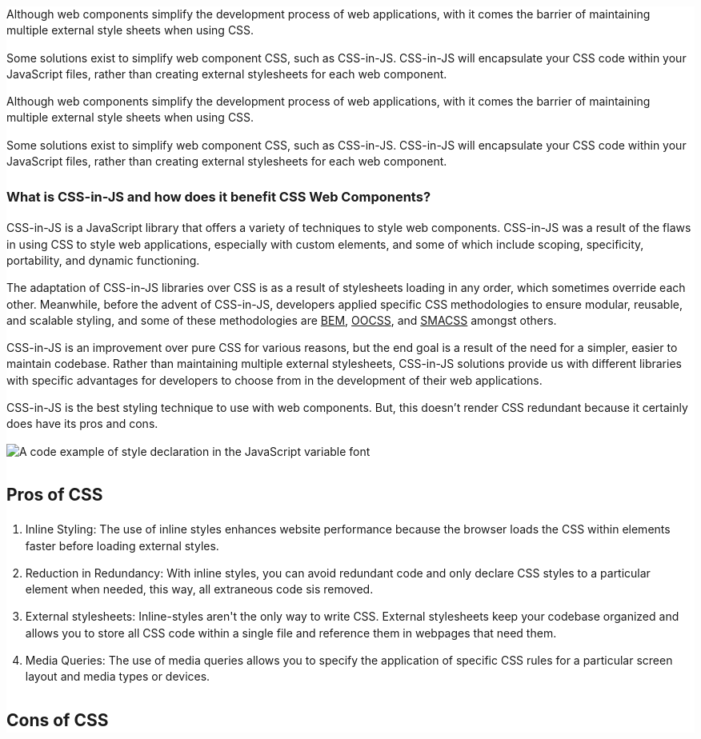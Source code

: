 Although web components simplify the development process of web applications, with it comes the barrier of maintaining multiple external style sheets when using CSS.

Some solutions exist to simplify web component CSS, such as CSS-in-JS. CSS-in-JS will encapsulate your CSS code within your JavaScript files, rather than creating external stylesheets for each web component.

Although web components simplify the development process of web applications, with it comes the barrier of maintaining multiple external style sheets when using CSS.

Some solutions exist to simplify web component CSS, such as CSS-in-JS. CSS-in-JS will encapsulate your CSS code within your JavaScript files, rather than creating external stylesheets for each web component.



### What is CSS-in-JS and how does it benefit CSS Web Components? 

CSS-in-JS is a JavaScript library that offers a variety of techniques to style web components. CSS-in-JS was a result of the flaws in using CSS to style web applications, especially with custom elements, and some of which include scoping, specificity, portability, and dynamic functioning.

The adaptation of CSS-in-JS libraries over CSS is as a result of stylesheets loading in any order, which sometimes override each other. Meanwhile, before the advent of CSS-in-JS, developers applied specific CSS methodologies to ensure modular, reusable, and scalable styling, and some of these methodologies are [BEM](http://getbem.com/introduction/), [OOCSS](http://oocss.org/), and [SMACSS](http://smacss.com/) amongst others.

CSS-in-JS is an improvement over pure CSS for various reasons, but the end goal is a result of the need for a simpler, easier to maintain codebase. Rather than maintaining multiple external stylesheets, CSS-in-JS solutions provide us with different libraries with specific advantages for developers to choose from in the development of their web applications.

CSS-in-JS is the best styling technique to use with web components. But, this doesn’t render CSS redundant because it certainly does have its pros and cons.

![A code example of style declaration in the JavaScript variable font](/engineering-education/css-in-js-solutions/js.png) 

## Pros of CSS

1. Inline Styling: The use of inline styles enhances website performance because the browser loads the CSS within elements faster before loading external styles.

2. Reduction in Redundancy: With inline styles, you can avoid redundant code and only declare CSS styles to a particular element when needed, this way, all extraneous code sis removed.

3.  External stylesheets: Inline-styles aren't the only way to write CSS.  External stylesheets keep your codebase organized and allows you to store all CSS code within a single file and reference them in webpages that need them.

4. Media Queries: The use of media queries allows you to specify the application of specific CSS rules for a particular screen layout and media types or devices.

## Cons of CSS
